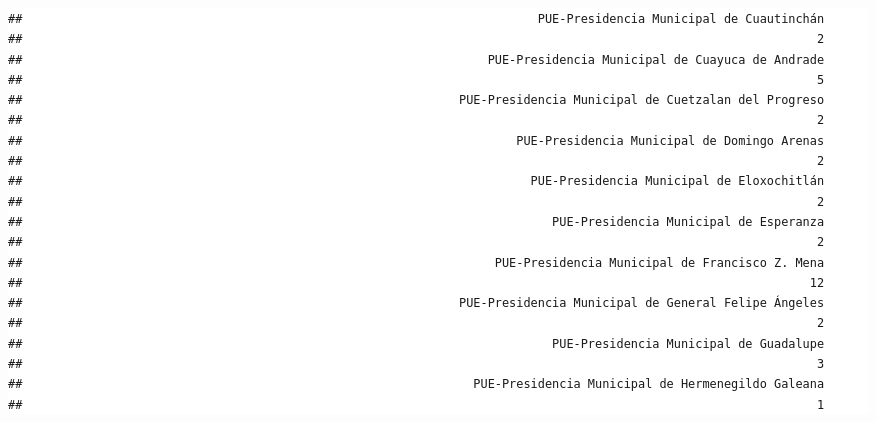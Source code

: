     ##                                                                        PUE-Presidencia Municipal de Cuautinchán 
    ##                                                                                                               2 
    ##                                                                 PUE-Presidencia Municipal de Cuayuca de Andrade 
    ##                                                                                                               5 
    ##                                                             PUE-Presidencia Municipal de Cuetzalan del Progreso 
    ##                                                                                                               2 
    ##                                                                     PUE-Presidencia Municipal de Domingo Arenas 
    ##                                                                                                               2 
    ##                                                                       PUE-Presidencia Municipal de Eloxochitlán 
    ##                                                                                                               2 
    ##                                                                          PUE-Presidencia Municipal de Esperanza 
    ##                                                                                                               2 
    ##                                                                  PUE-Presidencia Municipal de Francisco Z. Mena 
    ##                                                                                                              12 
    ##                                                             PUE-Presidencia Municipal de General Felipe Ángeles 
    ##                                                                                                               2 
    ##                                                                          PUE-Presidencia Municipal de Guadalupe 
    ##                                                                                                               3 
    ##                                                               PUE-Presidencia Municipal de Hermenegildo Galeana 
    ##                                                                                                               1 